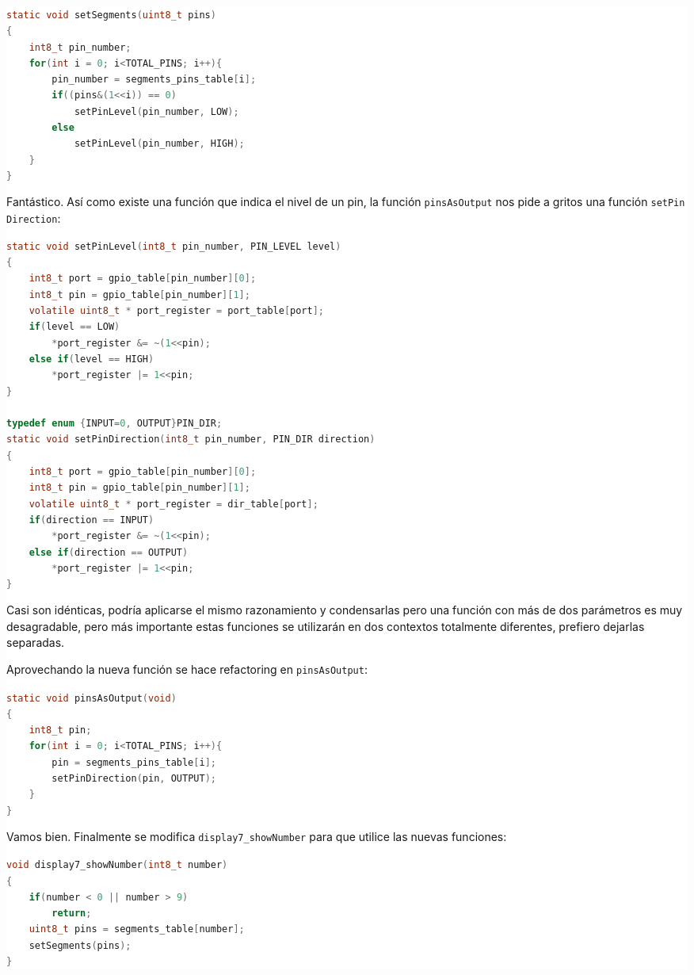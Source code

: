 ```C
static void setSegments(uint8_t pins)
{
	int8_t pin_number;
	for(int i = 0; i<TOTAL_PINS; i++){
		pin_number = segments_pins_table[i];
		if((pins&(1<<i)) == 0)
			setPinLevel(pin_number, LOW);
		else
			setPinLevel(pin_number, HIGH);
	}
}
```
Fantástico. Así como existe una función que indica el nivel de un pin, la 
función `pinsAsOutput` nos pide a gritos una función `setPinDirection`:
```C
static void setPinLevel(int8_t pin_number, PIN_LEVEL level)
{
	int8_t port = gpio_table[pin_number][0];
	int8_t pin = gpio_table[pin_number][1];
	volatile uint8_t * port_register = port_table[port];
	if(level == LOW)
		*port_register &= ~(1<<pin);
	else if(level == HIGH)
		*port_register |= 1<<pin;
}

typedef enum {INPUT=0, OUTPUT}PIN_DIR;
static void setPinDirection(int8_t pin_number, PIN_DIR direction)
{
	int8_t port = gpio_table[pin_number][0];
	int8_t pin = gpio_table[pin_number][1];
	volatile uint8_t * port_register = dir_table[port];
	if(direction == INPUT)
		*port_register &= ~(1<<pin);
	else if(direction == OUTPUT)
		*port_register |= 1<<pin;
}
```
Casi son idénticas, podría aplicarse el mismo razonamiento y condensarlas pero
una función con más de dos parámetros es muy desagradable, pero más importante
estas funciones se utilizarán en dos contextos totalmente diferentes,
prefiero dejarlas separadas.

Aprovechando la nueva función se hace refactoring en `pinsAsOutput`:
```C
static void pinsAsOutput(void)
{
	int8_t pin;
	for(int i = 0; i<TOTAL_PINS; i++){
		pin = segments_pins_table[i];
		setPinDirection(pin, OUTPUT);
	}
}
```
Vamos bien. Finalmente se modifica `display7_showNumber` para que utilice las
nuevas funciones:
```C
void display7_showNumber(int8_t number)
{
	if(number < 0 || number > 9)
		return;
	uint8_t pins = segments_table[number];
	setSegments(pins);
}
```